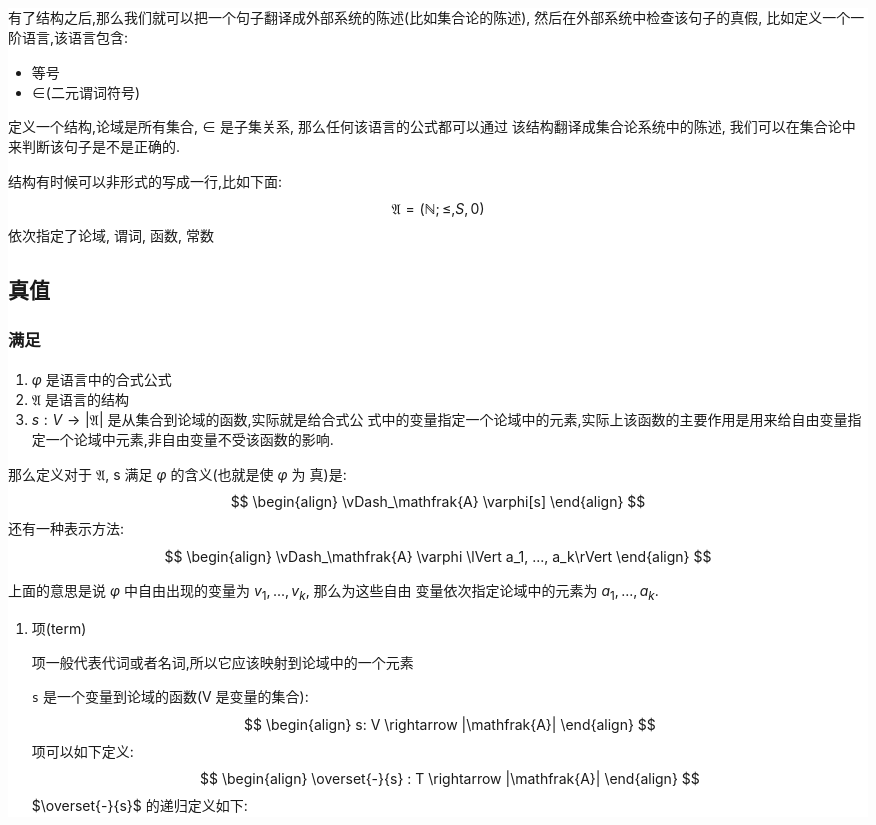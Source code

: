 有了结构之后,那么我们就可以把一个句子翻译成外部系统的陈述(比如集合论的陈述), 然后在外部系统中检查该句子的真假,
比如定义一个一阶语言,该语言包含:

  - 等号
  - ∈(二元谓词符号)

定义一个结构,论域是所有集合, ∈ 是子集关系, 那么任何该语言的公式都可以通过 该结构翻译成集合论系统中的陈述,
我们可以在集合论中来判断该句子是不是正确的.

结构有时候可以非形式的写成一行,比如下面:
$$
      \begin{equation*}
        \mathfrak{A} = (\mathbb{N}; \le, S, 0)
      \end{equation*}
$$
依次指定了论域, 谓词, 函数, 常数

## 真值

### 满足

1.  $\varphi$ 是语言中的合式公式
2.  $\mathfrak{A}$ 是语言的结构
3.  $s: V \rightarrow |\mathfrak{A}|$ 是从集合到论域的函数,实际就是给合式公
    式中的变量指定一个论域中的元素,实际上该函数的主要作用是用来给自由变量指
    定一个论域中元素,非自由变量不受该函数的影响.

那么定义对于 $\mathfrak{A}$, s 满足 $\varphi$ 的含义(也就是使 $\varphi$ 为 真)是:
$$
      \begin{align}
        \vDash_\mathfrak{A} \varphi[s]
      \end{align}
$$
还有一种表示方法:
$$
      \begin{align}
        \vDash_\mathfrak{A} \varphi \lVert a_1, ..., a_k\rVert
      \end{align}
$$

上面的意思是说 $\varphi$ 中自由出现的变量为 $v_1, ..., v_k$, 那么为这些自由 变量依次指定论域中的元素为
$a_1, ..., a_k$.

1.  项(term)
    
    项一般代表代词或者名词,所以它应该映射到论域中的一个元素
    
    `s` 是一个变量到论域的函数(V 是变量的集合):
    $$
       \begin{align}
         s: V \rightarrow |\mathfrak{A}|
       \end{align}
    $$
    项可以如下定义:
    $$
       \begin{align}
         \overset{-}{s} : T \rightarrow |\mathfrak{A}|
       \end{align}
    $$
    $\overset{-}{s}$ 的递归定义如下:
    